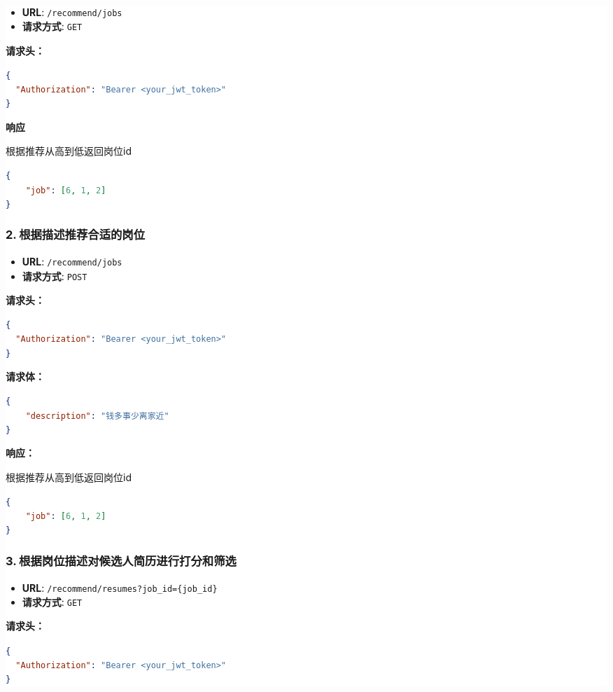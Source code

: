 - **URL**: `/recommend/jobs`
- **请求方式**: `GET`

**请求头：**

```JSON
{
  "Authorization": "Bearer <your_jwt_token>"
}
```

**响应**

根据推荐从高到低返回岗位id

```JSON
{
    "job": [6, 1, 2]
}
```

### **2.  根据描述推荐合适的岗位**

- **URL**: `/recommend/jobs`
- **请求方式**: `POST`

**请求头：**

```JSON
{
  "Authorization": "Bearer <your_jwt_token>"
}
```

**请求体：**

```JSON
{
    "description": "钱多事少离家近"
}
```

**响应：**

根据推荐从高到低返回岗位id

```JSON
{
    "job": [6, 1, 2]
}
```

### **3.  根据岗位描述对候选人简历进行打分和筛选**

- **URL**: `/recommend/resumes?job_id={job_id}`
- **请求方式**: `GET`

**请求头：**

```JSON
{
  "Authorization": "Bearer <your_jwt_token>"
}
```
